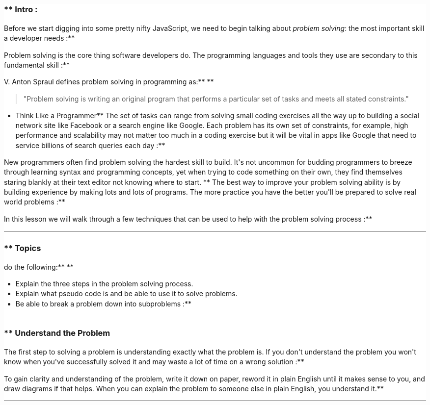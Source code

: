 ### ** Intro :
>
Before we start digging into some pretty nifty JavaScript, we need to begin talking about *problem solving*: the most important skill a developer needs :**

Problem solving is the core thing software developers do. The programming languages and tools they use are secondary to this fundamental skill :**

V. Anton Spraul defines problem solving in programming as:** ** 
> "Problem solving is writing an original program that performs a particular set of tasks and meets all stated constraints."
- Think Like a Programmer** The set of tasks can range from solving small coding exercises all the way up to building a social network site like Facebook or a search engine like Google. Each problem has its own set of constraints, for example, high performance and scalability may not matter too much in a coding exercise but it will be vital in apps like Google that need to service billions of search queries each day :**

New programmers often find problem solving the hardest skill to build. It's not uncommon for budding programmers to breeze through learning syntax and programming concepts, yet when trying to code something on their own, they find themselves staring blankly at their text editor not knowing where to start. ** The best way to improve your problem solving ability is by building experience by making lots and lots of programs. The more practice you have the better you'll be prepared to solve real world problems :**

In this lesson we will walk through a few techniques that can be used to help with the problem solving process :**



---


### ** Topics
  do the following:** ** 
* Explain the three steps in the problem solving process.
* Explain what pseudo code is and be able to use it to solve problems.
* Be able to break a problem down into subproblems :**



---


### ** Understand the Problem
<span id="problem-solving-stages"></span>
The first step to solving a problem is understanding exactly what the problem is.<span id="important-understand-problem"> If you don't understand the problem you won't know when you've successfully solved it and may waste a lot of time on a wrong solution</span> :**

<span id="help-understand-problem">To gain clarity and understanding of the problem, write it down on paper, reword it in plain English until it makes sense to you, and draw diagrams if that helps. When you can explain the problem to someone else in plain English, you understand it.</span>** 

---

